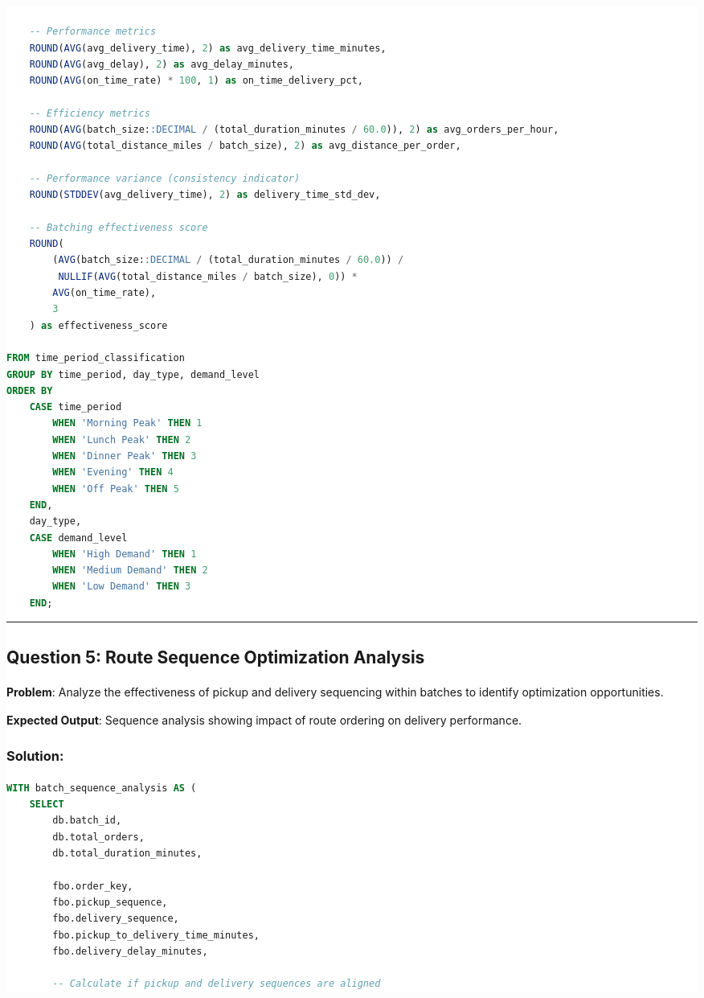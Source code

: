 ```sql
    
    -- Performance metrics
    ROUND(AVG(avg_delivery_time), 2) as avg_delivery_time_minutes,
    ROUND(AVG(avg_delay), 2) as avg_delay_minutes,
    ROUND(AVG(on_time_rate) * 100, 1) as on_time_delivery_pct,
    
    -- Efficiency metrics
    ROUND(AVG(batch_size::DECIMAL / (total_duration_minutes / 60.0)), 2) as avg_orders_per_hour,
    ROUND(AVG(total_distance_miles / batch_size), 2) as avg_distance_per_order,
    
    -- Performance variance (consistency indicator)
    ROUND(STDDEV(avg_delivery_time), 2) as delivery_time_std_dev,
    
    -- Batching effectiveness score
    ROUND(
        (AVG(batch_size::DECIMAL / (total_duration_minutes / 60.0)) / 
         NULLIF(AVG(total_distance_miles / batch_size), 0)) * 
        AVG(on_time_rate), 
        3
    ) as effectiveness_score
    
FROM time_period_classification
GROUP BY time_period, day_type, demand_level
ORDER BY 
    CASE time_period 
        WHEN 'Morning Peak' THEN 1 
        WHEN 'Lunch Peak' THEN 2 
        WHEN 'Dinner Peak' THEN 3 
        WHEN 'Evening' THEN 4 
        WHEN 'Off Peak' THEN 5 
    END,
    day_type,
    CASE demand_level 
        WHEN 'High Demand' THEN 1 
        WHEN 'Medium Demand' THEN 2 
        WHEN 'Low Demand' THEN 3 
    END;
```

---

## Question 5: Route Sequence Optimization Analysis

**Problem**: Analyze the effectiveness of pickup and delivery sequencing within batches to identify optimization opportunities.

**Expected Output**: Sequence analysis showing impact of route ordering on delivery performance.

### Solution:
```sql
WITH batch_sequence_analysis AS (
    SELECT 
        db.batch_id,
        db.total_orders,
        db.total_duration_minutes,
        
        fbo.order_key,
        fbo.pickup_sequence,
        fbo.delivery_sequence,
        fbo.pickup_to_delivery_time_minutes,
        fbo.delivery_delay_minutes,
        
        -- Calculate if pickup and delivery sequences are aligned
```